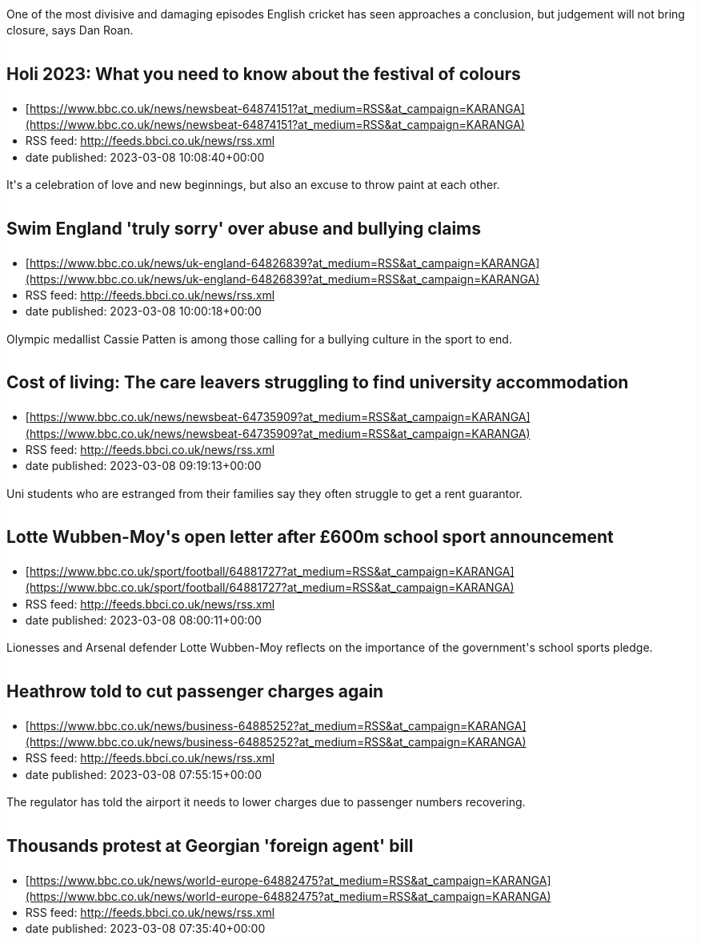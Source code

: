 One of the most divisive and damaging episodes English cricket has seen approaches a conclusion, but judgement will not bring closure, says Dan Roan.

## Holi 2023: What you need to know about the festival of colours
 - [https://www.bbc.co.uk/news/newsbeat-64874151?at_medium=RSS&at_campaign=KARANGA](https://www.bbc.co.uk/news/newsbeat-64874151?at_medium=RSS&at_campaign=KARANGA)
 - RSS feed: http://feeds.bbci.co.uk/news/rss.xml
 - date published: 2023-03-08 10:08:40+00:00

It's a celebration of love and new beginnings, but also an excuse to throw paint at each other.

## Swim England 'truly sorry' over abuse and bullying claims
 - [https://www.bbc.co.uk/news/uk-england-64826839?at_medium=RSS&at_campaign=KARANGA](https://www.bbc.co.uk/news/uk-england-64826839?at_medium=RSS&at_campaign=KARANGA)
 - RSS feed: http://feeds.bbci.co.uk/news/rss.xml
 - date published: 2023-03-08 10:00:18+00:00

Olympic medallist Cassie Patten is among those calling for a bullying culture in the sport to end.

## Cost of living: The care leavers struggling to find university accommodation
 - [https://www.bbc.co.uk/news/newsbeat-64735909?at_medium=RSS&at_campaign=KARANGA](https://www.bbc.co.uk/news/newsbeat-64735909?at_medium=RSS&at_campaign=KARANGA)
 - RSS feed: http://feeds.bbci.co.uk/news/rss.xml
 - date published: 2023-03-08 09:19:13+00:00

Uni students who are estranged from their families say they often struggle to get a rent guarantor.

## Lotte Wubben-Moy's open letter after £600m school sport announcement
 - [https://www.bbc.co.uk/sport/football/64881727?at_medium=RSS&at_campaign=KARANGA](https://www.bbc.co.uk/sport/football/64881727?at_medium=RSS&at_campaign=KARANGA)
 - RSS feed: http://feeds.bbci.co.uk/news/rss.xml
 - date published: 2023-03-08 08:00:11+00:00

Lionesses and Arsenal defender Lotte Wubben-Moy reflects on the importance of the government's school sports pledge.

## Heathrow told to cut passenger charges again
 - [https://www.bbc.co.uk/news/business-64885252?at_medium=RSS&at_campaign=KARANGA](https://www.bbc.co.uk/news/business-64885252?at_medium=RSS&at_campaign=KARANGA)
 - RSS feed: http://feeds.bbci.co.uk/news/rss.xml
 - date published: 2023-03-08 07:55:15+00:00

The regulator has told the airport it needs to lower charges due to passenger numbers recovering.

## Thousands protest at Georgian 'foreign agent' bill
 - [https://www.bbc.co.uk/news/world-europe-64882475?at_medium=RSS&at_campaign=KARANGA](https://www.bbc.co.uk/news/world-europe-64882475?at_medium=RSS&at_campaign=KARANGA)
 - RSS feed: http://feeds.bbci.co.uk/news/rss.xml
 - date published: 2023-03-08 07:35:40+00:00

